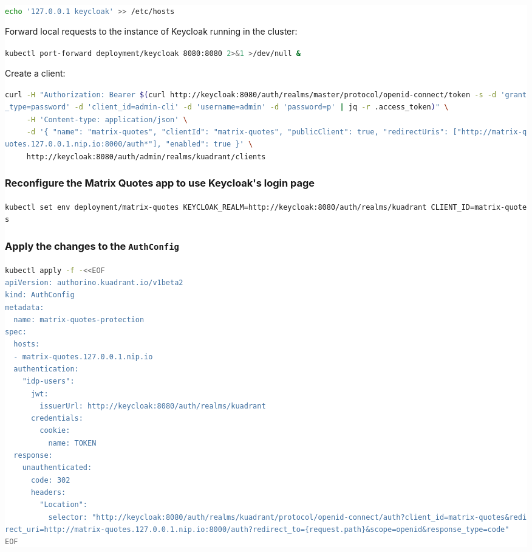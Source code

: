 ```sh
echo '127.0.0.1 keycloak' >> /etc/hosts
```

Forward local requests to the instance of Keycloak running in the cluster:

```sh
kubectl port-forward deployment/keycloak 8080:8080 2>&1 >/dev/null &
```

Create a client:

```sh
curl -H "Authorization: Bearer $(curl http://keycloak:8080/auth/realms/master/protocol/openid-connect/token -s -d 'grant_type=password' -d 'client_id=admin-cli' -d 'username=admin' -d 'password=p' | jq -r .access_token)" \
     -H 'Content-type: application/json' \
     -d '{ "name": "matrix-quotes", "clientId": "matrix-quotes", "publicClient": true, "redirectUris": ["http://matrix-quotes.127.0.0.1.nip.io:8000/auth*"], "enabled": true }' \
     http://keycloak:8080/auth/admin/realms/kuadrant/clients
```

### Reconfigure the Matrix Quotes app to use Keycloak's login page

```sh
kubectl set env deployment/matrix-quotes KEYCLOAK_REALM=http://keycloak:8080/auth/realms/kuadrant CLIENT_ID=matrix-quotes
```

### Apply the changes to the `AuthConfig`

```sh
kubectl apply -f -<<EOF
apiVersion: authorino.kuadrant.io/v1beta2
kind: AuthConfig
metadata:
  name: matrix-quotes-protection
spec:
  hosts:
  - matrix-quotes.127.0.0.1.nip.io
  authentication:
    "idp-users":
      jwt:
        issuerUrl: http://keycloak:8080/auth/realms/kuadrant
      credentials:
        cookie:
          name: TOKEN
  response:
    unauthenticated:
      code: 302
      headers:
        "Location":
          selector: "http://keycloak:8080/auth/realms/kuadrant/protocol/openid-connect/auth?client_id=matrix-quotes&redirect_uri=http://matrix-quotes.127.0.0.1.nip.io:8000/auth?redirect_to={request.path}&scope=openid&response_type=code"
EOF
```


[^1]: In contrast to a dedicated sidecar of the protected service and other architectures. Check out __Architecture > [Topologies](../architecture.md#topologies)__ for all options.
[^2]: `namespaced` reconciliation mode. See [Cluster-wide vs. Namespaced instances](../architecture.md#cluster-wide-vs-namespaced-instances).
[^3]: For other variants and deployment options, check out [Getting Started](../getting-started.md#step-request-an-authorino-instance), as well as the [`Authorino`](https://github.com/kuadrant/authorino-operator#the-authorino-custom-resource-definition-crd) CRD specification.
[^4]: For details and instructions to setup Envoy manually, see _Protect a service > Setup Envoy_ in the [Getting Started](../getting-started.md#step-setup-envoy) page. If you are running your ingress gateway in Kubernetes and wants to avoid setting up and configuring your proxy manually, check out [Kuadrant](https://kuadrant.io).